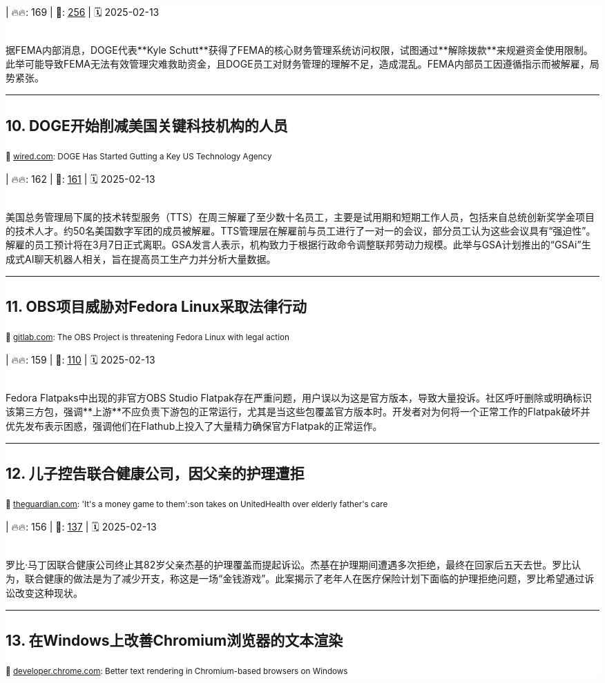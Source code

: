 
| 🔥🔥: 169 \| 💬: [256](https://news.ycombinator.com/item?id=43036042) \| 🗓️ 2025-02-13


<br />
据FEMA内部消息，DOGE代表**Kyle Schutt**获得了FEMA的核心财务管理系统访问权限，试图通过**解除拨款**来规避资金使用限制。此举可能导致FEMA无法有效管理灾难救助资金，且DOGE员工对财务管理的理解不足，造成混乱。FEMA内部员工因遵循指示而被解雇，局势紧张。

---

## <a name="10"></a>10. DOGE开始削减美国关键科技机构的人员 
<small>🔗 [wired.com](https://www.wired.com/story/doge-tts-fired/): DOGE Has Started Gutting a Key US Technology Agency</small>


| 🔥🔥: 162 \| 💬: [161](https://news.ycombinator.com/item?id=43037426) \| 🗓️ 2025-02-13


<br />
美国总务管理局下属的技术转型服务（TTS）在周三解雇了至少数十名员工，主要是试用期和短期工作人员，包括来自总统创新奖学金项目的技术人才。约50名美国数字军团的成员被解雇。TTS管理层在解雇前与员工进行了一对一的会议，部分员工认为这些会议具有“强迫性”。解雇的员工预计将在3月7日正式离职。GSA发言人表示，机构致力于根据行政命令调整联邦劳动力规模。此举与GSA计划推出的“GSAi”生成式AI聊天机器人相关，旨在提高员工生产力并分析大量数据。

---

## <a name="11"></a>11. OBS项目威胁对Fedora Linux采取法律行动 
<small>🔗 [gitlab.com](https://gitlab.com/fedora/sigs/flatpak/fedora-flatpaks/-/issues/39#note_2344970813): The OBS Project is threatening Fedora Linux with legal action</small>


| 🔥🔥: 159 \| 💬: [110](https://news.ycombinator.com/item?id=43042985) \| 🗓️ 2025-02-13


<br />
Fedora Flatpaks中出现的非官方OBS Studio Flatpak存在严重问题，用户误以为这是官方版本，导致大量投诉。社区呼吁删除或明确标识该第三方包，强调**上游**不应负责下游包的正常运行，尤其是当这些包覆盖官方版本时。开发者对为何将一个正常工作的Flatpak破坏并优先发布表示困惑，强调他们在Flathub上投入了大量精力确保官方Flatpak的正常运作。

---

## <a name="12"></a>12. 儿子控告联合健康公司，因父亲的护理遭拒 
<small>🔗 [theguardian.com](https://www.theguardian.com/us-news/2025/feb/13/unitedhealth-lawsuit-elderly-patients-care): 'It's a money game to them':son takes on UnitedHealth over elderly father's care</small>


| 🔥🔥: 156 \| 💬: [137](https://news.ycombinator.com/item?id=43040023) \| 🗓️ 2025-02-13


<br />
罗比·马丁因联合健康公司终止其82岁父亲杰基的护理覆盖而提起诉讼。杰基在护理期间遭遇多次拒绝，最终在回家后五天去世。罗比认为，联合健康的做法是为了减少开支，称这是一场“金钱游戏”。此案揭示了老年人在医疗保险计划下面临的护理拒绝问题，罗比希望通过诉讼改变这种现状。

---

## <a name="13"></a>13. 在Windows上改善Chromium浏览器的文本渲染 
<small>🔗 [developer.chrome.com](https://developer.chrome.com/blog/better-text-rendering-in-chromium-based-browsers-on-windows): Better text rendering in Chromium-based browsers on Windows</small>
